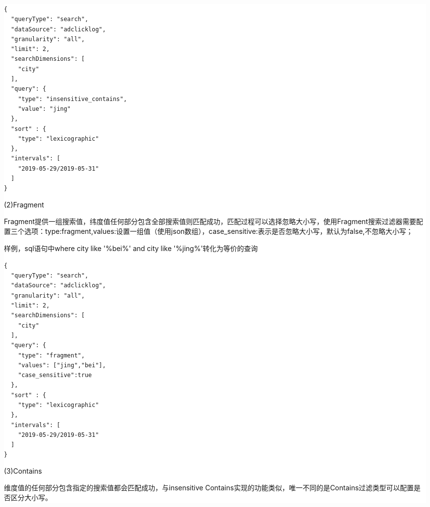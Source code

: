 ```
{
  "queryType": "search",
  "dataSource": "adclicklog",
  "granularity": "all",
  "limit": 2,
  "searchDimensions": [
    "city"
  ],
  "query": {
    "type": "insensitive_contains",
    "value": "jing"
  },
  "sort" : {
    "type": "lexicographic"
  },
  "intervals": [
    "2019-05-29/2019-05-31"
  ]
}
```

(2)Fragment

Fragment提供一组搜索值，纬度值任何部分包含全部搜索值则匹配成功，匹配过程可以选择忽略大小写，使用Fragment搜索过滤器需要配置三个选项：type:fragment,values:设置一组值（使用json数组），case_sensitive:表示是否忽略大小写，默认为false,不忽略大小写；

样例，sql语句中where city like '%bei%' and city like '%jing%'转化为等价的查询

```
{
  "queryType": "search",
  "dataSource": "adclicklog",
  "granularity": "all",
  "limit": 2,
  "searchDimensions": [
    "city"
  ],
  "query": {
    "type": "fragment",
    "values": ["jing","bei"],
    "case_sensitive":true
  },
  "sort" : {
    "type": "lexicographic"
  },
  "intervals": [
    "2019-05-29/2019-05-31"
  ]
}
```

(3)Contains

维度值的任何部分包含指定的搜索值都会匹配成功，与insensitive Contains实现的功能类似，唯一不同的是Contains过滤类型可以配置是否区分大小写。

